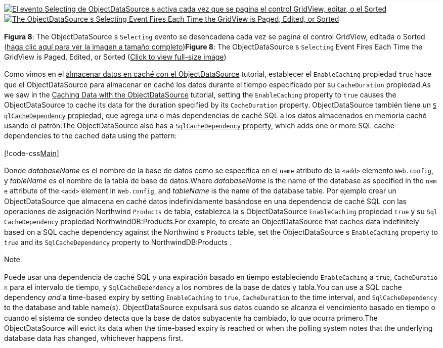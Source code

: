 
<span data-ttu-id="c60d9-236">[![El evento Selecting de ObjectDataSource s activa cada vez que se pagina el control GridView, editar, o el Sorted](using-sql-cache-dependencies-cs/_static/image8.gif)](using-sql-cache-dependencies-cs/_static/image9.png)</span><span class="sxs-lookup"><span data-stu-id="c60d9-236">[![The ObjectDataSource s Selecting Event Fires Each Time the GridView is Paged, Edited, or Sorted](using-sql-cache-dependencies-cs/_static/image8.gif)](using-sql-cache-dependencies-cs/_static/image9.png)</span></span>

<span data-ttu-id="c60d9-237">**Figura 8**: The ObjectDataSource s `Selecting` evento se desencadena cada vez se pagina el control GridView, editada o Sorted ([haga clic aquí para ver la imagen a tamaño completo](using-sql-cache-dependencies-cs/_static/image10.png))</span><span class="sxs-lookup"><span data-stu-id="c60d9-237">**Figure 8**: The ObjectDataSource s `Selecting` Event Fires Each Time the GridView is Paged, Edited, or Sorted ([Click to view full-size image](using-sql-cache-dependencies-cs/_static/image10.png))</span></span>


<span data-ttu-id="c60d9-238">Como vimos en el [almacenar datos en caché con el ObjectDataSource](caching-data-with-the-objectdatasource-cs.md) tutorial, establecer el `EnableCaching` propiedad `true` hace que el ObjectDataSource para almacenar en caché los datos durante el tiempo especificado por su `CacheDuration` propiedad.</span><span class="sxs-lookup"><span data-stu-id="c60d9-238">As we saw in the [Caching Data with the ObjectDataSource](caching-data-with-the-objectdatasource-cs.md) tutorial, setting the `EnableCaching` property to `true` causes the ObjectDataSource to cache its data for the duration specified by its `CacheDuration` property.</span></span> <span data-ttu-id="c60d9-239">ObjectDataSource también tiene un [ `SqlCacheDependency` propiedad](https://msdn.microsoft.com/library/system.web.ui.webcontrols.objectdatasource.sqlcachedependency.aspx), que agrega una o más dependencias de caché SQL a los datos almacenados en memoria caché usando el patrón:</span><span class="sxs-lookup"><span data-stu-id="c60d9-239">The ObjectDataSource also has a [`SqlCacheDependency` property](https://msdn.microsoft.com/library/system.web.ui.webcontrols.objectdatasource.sqlcachedependency.aspx), which adds one or more SQL cache dependencies to the cached data using the pattern:</span></span>


[!code-css[Main](using-sql-cache-dependencies-cs/samples/sample9.css)]

<span data-ttu-id="c60d9-240">Donde *databaseName* es el nombre de la base de datos como se especifica en el `name` atributo de la `<add>` elemento `Web.config`, y *tableName* es el nombre de la tabla de base de datos.</span><span class="sxs-lookup"><span data-stu-id="c60d9-240">Where *databaseName* is the name of the database as specified in the `name` attribute of the `<add>` element in `Web.config`, and *tableName* is the name of the database table.</span></span> <span data-ttu-id="c60d9-241">Por ejemplo crear un ObjectDataSource que almacena en caché datos indefinidamente basándose en una dependencia de caché SQL con las operaciones de asignación Northwind `Products` de tabla, establezca la s ObjectDataSource `EnableCaching` propiedad `true` y su `SqlCacheDependency` propiedad NorthwindDB:Products.</span><span class="sxs-lookup"><span data-stu-id="c60d9-241">For example, to create an ObjectDataSource that caches data indefinitely based on a SQL cache dependency against the Northwind s `Products` table, set the ObjectDataSource s `EnableCaching` property to `true` and its `SqlCacheDependency` property to NorthwindDB:Products .</span></span>

> [!NOTE]
> <span data-ttu-id="c60d9-242">Puede usar una dependencia de caché SQL *y* una expiración basado en tiempo estableciendo `EnableCaching` a `true`, `CacheDuration` para el intervalo de tiempo, y `SqlCacheDependency` a los nombres de la base de datos y tabla.</span><span class="sxs-lookup"><span data-stu-id="c60d9-242">You can use a SQL cache dependency *and* a time-based expiry by setting `EnableCaching` to `true`, `CacheDuration` to the time interval, and `SqlCacheDependency` to the database and table name(s).</span></span> <span data-ttu-id="c60d9-243">ObjectDataSource expulsará sus datos cuando se alcanza el vencimiento basado en tiempo o cuando el sistema de sondeo detecta que la base de datos subyacente ha cambiado, lo que ocurra primero.</span><span class="sxs-lookup"><span data-stu-id="c60d9-243">The ObjectDataSource will evict its data when the time-based expiry is reached or when the polling system notes that the underlying database data has changed, whichever happens first.</span></span>
